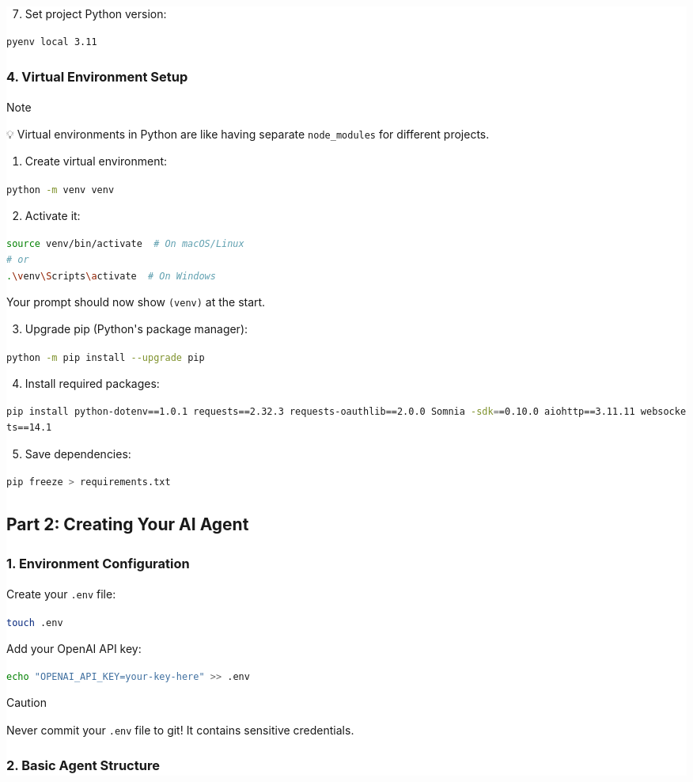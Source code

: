 7. Set project Python version:
```bash
pyenv local 3.11
```

### 4. Virtual Environment Setup

> [!NOTE]
> 💡 Virtual environments in Python are like having separate `node_modules` for different projects.

1. Create virtual environment:
```bash
python -m venv venv
```

2. Activate it:
```bash
source venv/bin/activate  # On macOS/Linux
# or
.\venv\Scripts\activate  # On Windows
```

Your prompt should now show `(venv)` at the start.

3. Upgrade pip (Python's package manager):
```bash
python -m pip install --upgrade pip
```

4. Install required packages:
```bash
pip install python-dotenv==1.0.1 requests==2.32.3 requests-oauthlib==2.0.0 Somnia -sdk==0.10.0 aiohttp==3.11.11 websockets==14.1
```

5. Save dependencies:
```bash
pip freeze > requirements.txt
```

## Part 2: Creating Your AI Agent

### 1. Environment Configuration

Create your `.env` file:
```bash
touch .env
```

Add your OpenAI API key:
```bash
echo "OPENAI_API_KEY=your-key-here" >> .env
```

> [!CAUTION]
> Never commit your `.env` file to git! It contains sensitive credentials.

### 2. Basic Agent Structure
